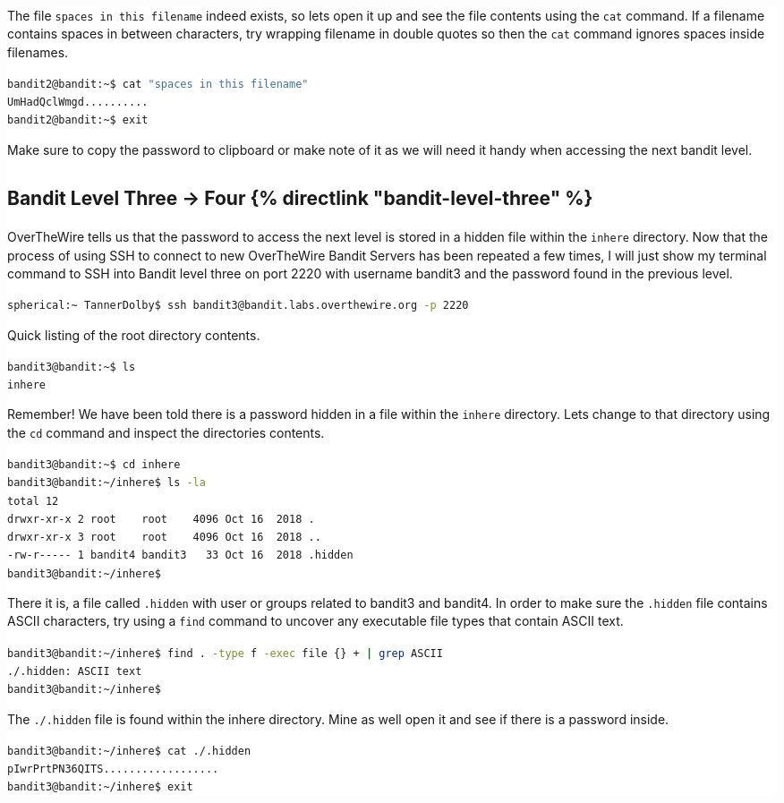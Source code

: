 The file `spaces in this filename` indeed exists, so lets open it up and see the file contents using the `cat` command. If a filename contains spaces in between characters, try wrapping filename in double quotes so then the `cat` command ignores spaces inside filenames.

```bash
bandit2@bandit:~$ cat "spaces in this filename"
UmHadQclWmgd..........
bandit2@bandit:~$ exit
```

Make sure to copy the password to clipboard or make note of it as we will need it handy when accessing the next bandit level.

<h2 id="bandit-level-three">Bandit Level Three &RightArrow; Four {% directlink "bandit-level-three" %}</h3>

OverTheWire tells us that the password to access the next level is stored in a hidden file within the `inhere` directory. Now that the process of using SSH to connect to new OverTheWire Bandit Servers has been repeated a few times, I will just show my terminal command to SSH into Bandit level three on port 2220 with username bandit3 and the password found in the previous level.

```bash
spherical:~ TannerDolby$ ssh bandit3@bandit.labs.overthewire.org -p 2220
```

Quick listing of the root directory contents.

```bash
bandit3@bandit:~$ ls
inhere
```

Remember! We have been told there is a password hidden in a file within the `inhere` directory. Lets change to that directory using the `cd` command and inspect the directories contents.

```bash
bandit3@bandit:~$ cd inhere
bandit3@bandit:~/inhere$ ls -la
total 12
drwxr-xr-x 2 root    root    4096 Oct 16  2018 .
drwxr-xr-x 3 root    root    4096 Oct 16  2018 ..
-rw-r----- 1 bandit4 bandit3   33 Oct 16  2018 .hidden
bandit3@bandit:~/inhere$
```

There it is, a file called `.hidden` with user or groups related to bandit3 and bandit4. In order to make sure the `.hidden` file contains ASCII characters, try using a `find` command to uncover any executable file types that contain ASCII text.

```bash
bandit3@bandit:~/inhere$ find . -type f -exec file {} + | grep ASCII
./.hidden: ASCII text
bandit3@bandit:~/inhere$
```

The `./.hidden` file is found within the inhere directory. Mine as well open it and see if there is a password inside.

```bash
bandit3@bandit:~/inhere$ cat ./.hidden
pIwrPrtPN36QITS..................
bandit3@bandit:~/inhere$ exit
```
